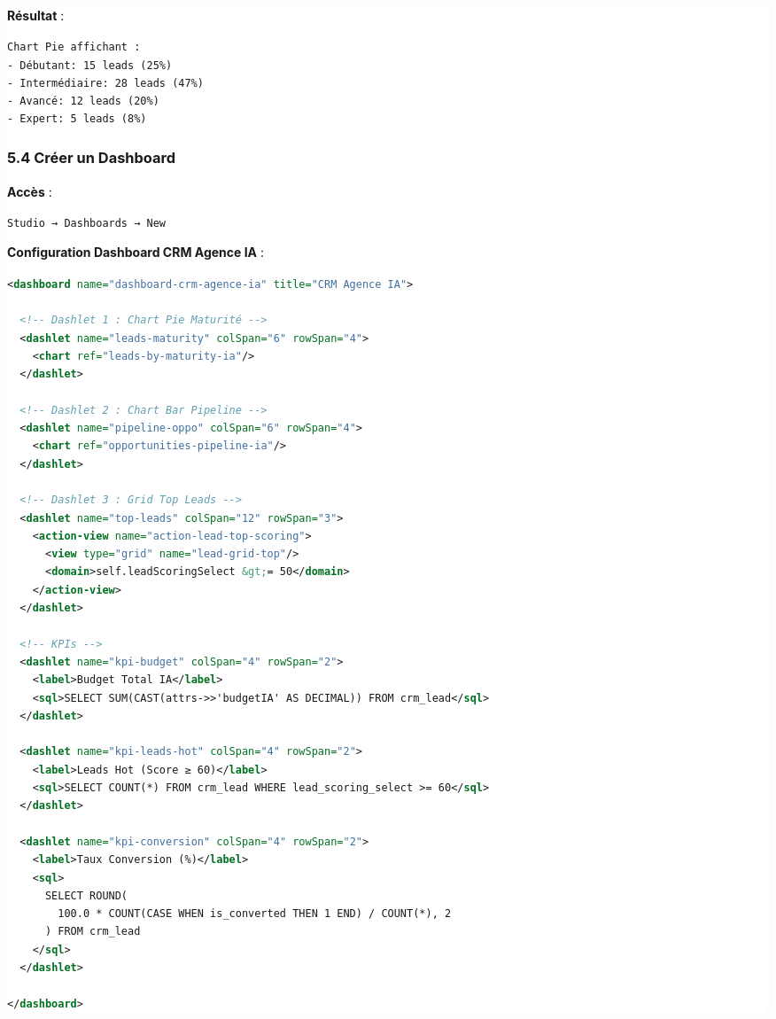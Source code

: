 **Résultat** :
```
Chart Pie affichant :
- Débutant: 15 leads (25%)
- Intermédiaire: 28 leads (47%)
- Avancé: 12 leads (20%)
- Expert: 5 leads (8%)
```

### 5.4 Créer un Dashboard

**Accès** :
```
Studio → Dashboards → New
```

**Configuration Dashboard CRM Agence IA** :

```xml
<dashboard name="dashboard-crm-agence-ia" title="CRM Agence IA">

  <!-- Dashlet 1 : Chart Pie Maturité -->
  <dashlet name="leads-maturity" colSpan="6" rowSpan="4">
    <chart ref="leads-by-maturity-ia"/>
  </dashlet>

  <!-- Dashlet 2 : Chart Bar Pipeline -->
  <dashlet name="pipeline-oppo" colSpan="6" rowSpan="4">
    <chart ref="opportunities-pipeline-ia"/>
  </dashlet>

  <!-- Dashlet 3 : Grid Top Leads -->
  <dashlet name="top-leads" colSpan="12" rowSpan="3">
    <action-view name="action-lead-top-scoring">
      <view type="grid" name="lead-grid-top"/>
      <domain>self.leadScoringSelect &gt;= 50</domain>
    </action-view>
  </dashlet>

  <!-- KPIs -->
  <dashlet name="kpi-budget" colSpan="4" rowSpan="2">
    <label>Budget Total IA</label>
    <sql>SELECT SUM(CAST(attrs->>'budgetIA' AS DECIMAL)) FROM crm_lead</sql>
  </dashlet>

  <dashlet name="kpi-leads-hot" colSpan="4" rowSpan="2">
    <label>Leads Hot (Score ≥ 60)</label>
    <sql>SELECT COUNT(*) FROM crm_lead WHERE lead_scoring_select >= 60</sql>
  </dashlet>

  <dashlet name="kpi-conversion" colSpan="4" rowSpan="2">
    <label>Taux Conversion (%)</label>
    <sql>
      SELECT ROUND(
        100.0 * COUNT(CASE WHEN is_converted THEN 1 END) / COUNT(*), 2
      ) FROM crm_lead
    </sql>
  </dashlet>

</dashboard>
```
